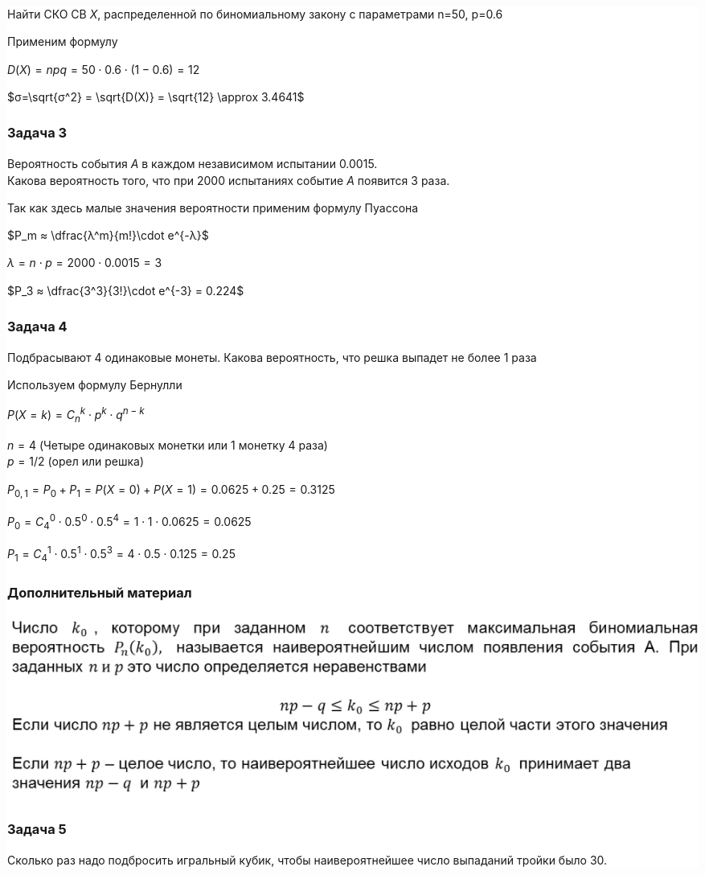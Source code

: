 Найти СКО СВ $Х$, распределенной по биномиальному закону с параметрами n=50, p=0.6

Применим формулу 

$D(X)=npq = 50 \cdot 0.6 \cdot (1-0.6) = 12$<br>

$σ=\sqrt{σ^2} = \sqrt{D(X)} = \sqrt{12} \approx 3.4641$<br>

### Задача 3

Вероятность события $А$ в каждом независимом испытании $0.0015$.<br> Какова вероятность того, что при $2000$ испытаниях событие $А$ появится $3$ раза.

Так как здесь малые значения вероятности применим формулу Пуассона

$P_m ≈ \dfrac{λ^m}{m!}\cdot e^{-λ}$

$λ = n \cdot p = 2000 \cdot 0.0015 = 3$

$P_3 ≈ \dfrac{3^3}{3!}\cdot e^{-3} = 0.224$

### Задача 4

Подбрасывают $4$ одинаковые монеты. Какова вероятность, что решка выпадет не более $1$ раза

Используем формулу Бернулли

$P(X=k) = C_n^k \cdot p^k \cdot q^{n-k}$

$n = 4$ (Четыре одинаковых монетки или $1$ монетку $4$ раза)<br>
$p = 1/2$ (орел или решка)

$P_{0,1}=P_0 + P_1 = P(X=0) + P(X=1) = 0.0625 + 0.25 = 0.3125$

$P_0=C_4^0 \cdot 0.5^0 \cdot 0.5^{4} = 1 \cdot 1 \cdot 0.0625=0.0625$

$P_1=C_4^1 \cdot 0.5^1 \cdot 0.5^{3} = 4 \cdot 0.5 \cdot 0.125=0.25$

### Дополнительный материал

![Дополнительный материал](/Pictures/002_040.PNG)

### Задача 5

Сколько раз надо подбросить игральный кубик, чтобы наивероятнейшее число выпаданий тройки было $30$. 
